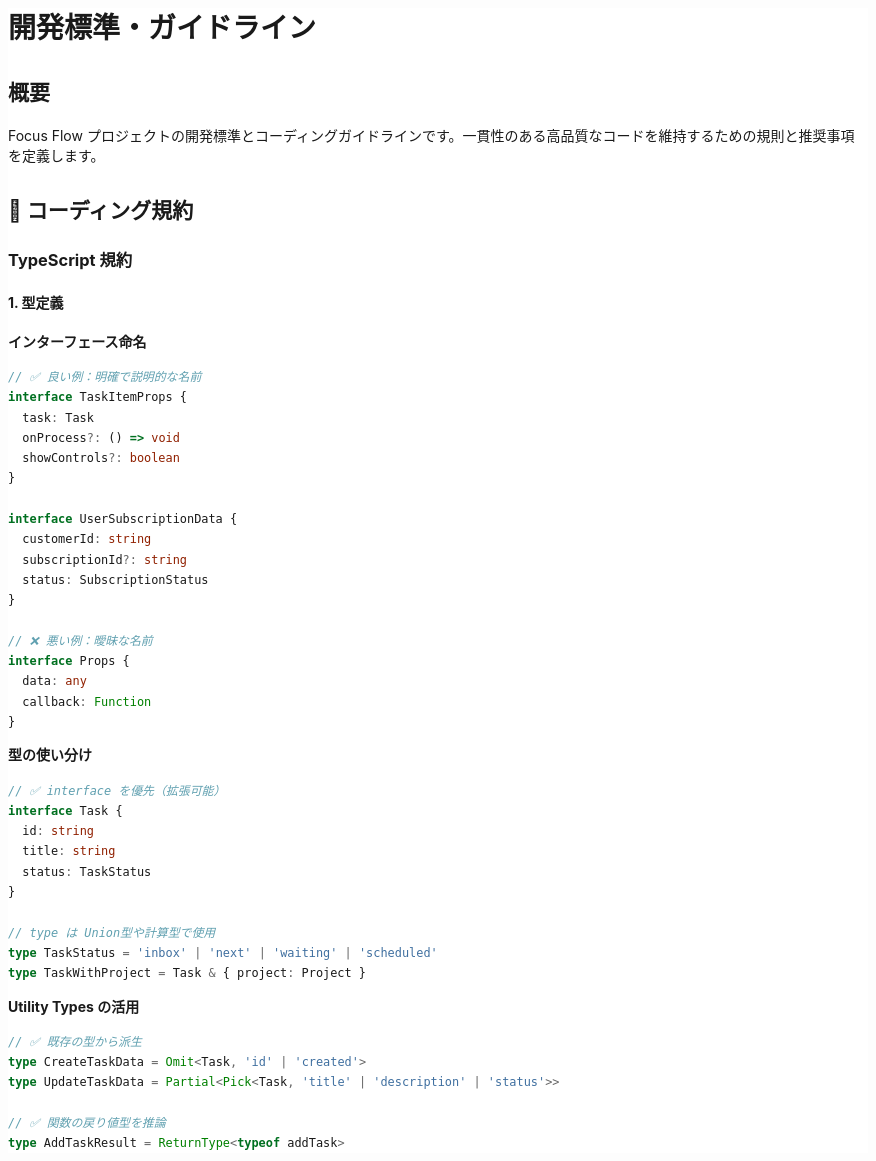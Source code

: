 # 開発標準・ガイドライン

## 概要

Focus Flow プロジェクトの開発標準とコーディングガイドラインです。一貫性のある高品質なコードを維持するための規則と推奨事項を定義します。

## 📝 コーディング規約

### TypeScript 規約

#### 1. 型定義

**インターフェース命名**
```typescript
// ✅ 良い例：明確で説明的な名前
interface TaskItemProps {
  task: Task
  onProcess?: () => void
  showControls?: boolean
}

interface UserSubscriptionData {
  customerId: string
  subscriptionId?: string
  status: SubscriptionStatus
}

// ❌ 悪い例：曖昧な名前
interface Props {
  data: any
  callback: Function
}
```

**型の使い分け**
```typescript
// ✅ interface を優先（拡張可能）
interface Task {
  id: string
  title: string
  status: TaskStatus
}

// type は Union型や計算型で使用
type TaskStatus = 'inbox' | 'next' | 'waiting' | 'scheduled'
type TaskWithProject = Task & { project: Project }
```

**Utility Types の活用**
```typescript
// ✅ 既存の型から派生
type CreateTaskData = Omit<Task, 'id' | 'created'>
type UpdateTaskData = Partial<Pick<Task, 'title' | 'description' | 'status'>>

// ✅ 関数の戻り値型を推論
type AddTaskResult = ReturnType<typeof addTask>
```
